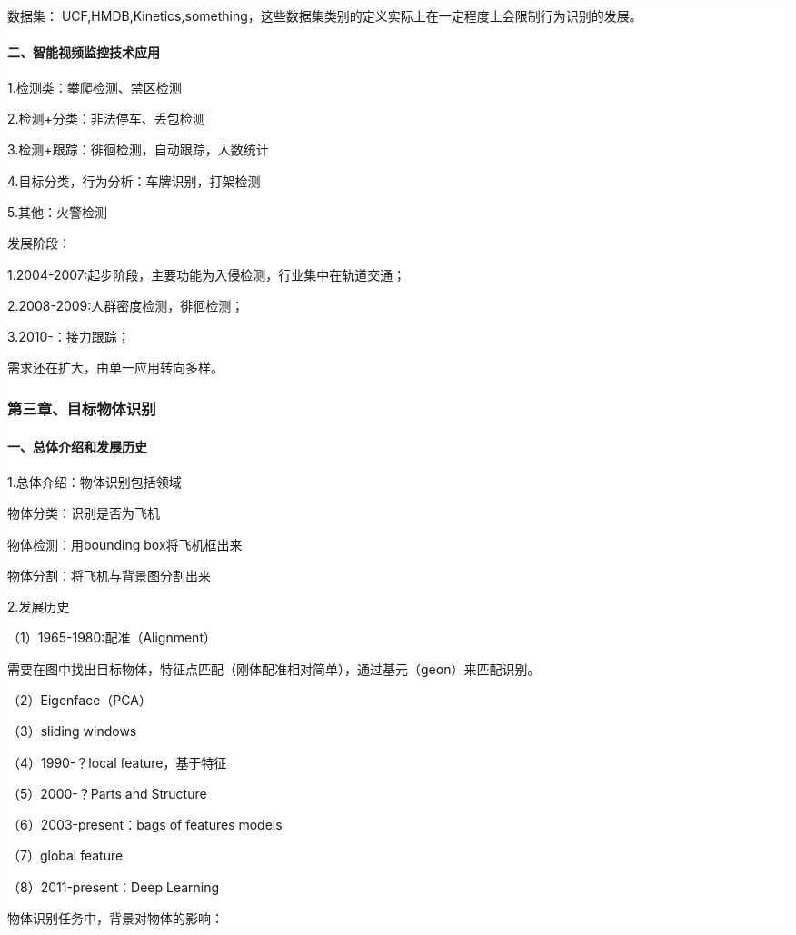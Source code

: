 数据集：
UCF,HMDB,Kinetics,something，这些数据集类别的定义实际上在一定程度上会限制行为识别的发展。

#### 二、智能视频监控技术应用

1.检测类：攀爬检测、禁区检测

2.检测+分类：非法停车、丢包检测

3.检测+跟踪：徘徊检测，自动跟踪，人数统计

4.目标分类，行为分析：车牌识别，打架检测

5.其他：火警检测



发展阶段：

1.2004-2007:起步阶段，主要功能为入侵检测，行业集中在轨道交通；

2.2008-2009:人群密度检测，徘徊检测；

3.2010-：接力跟踪；

需求还在扩大，由单一应用转向多样。



### 第三章、目标物体识别

#### 一、总体介绍和发展历史

1.总体介绍：物体识别包括领域

物体分类：识别是否为飞机

物体检测：用bounding box将飞机框出来

物体分割：将飞机与背景图分割出来



2.发展历史

（1）1965-1980:配准（Alignment）

需要在图中找出目标物体，特征点匹配（刚体配准相对简单），通过基元（geon）来匹配识别。

（2）Eigenface（PCA）

（3）sliding windows

（4）1990-？local feature，基于特征

（5）2000-？Parts and Structure

（6）2003-present：bags of features models

（7）global feature

（8）2011-present：Deep Learning



物体识别任务中，背景对物体的影响：
